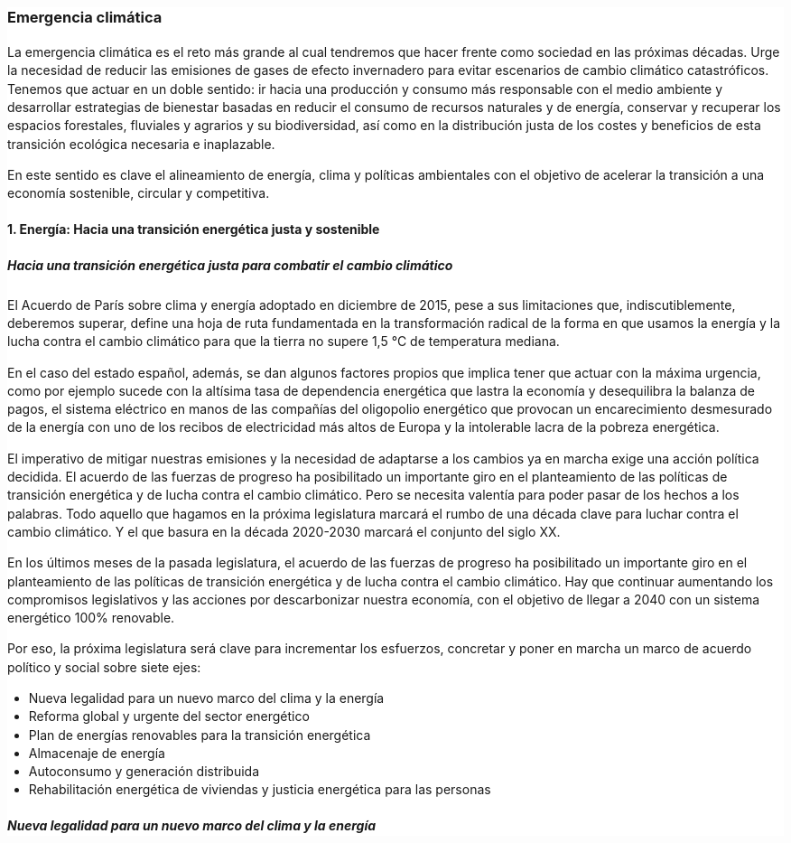 ### Emergencia climática
La emergencia climática es el reto más grande al cual tendremos que hacer frente como sociedad en las próximas décadas. Urge la necesidad de reducir las emisiones de gases de efecto invernadero para evitar escenarios de cambio climático catastróficos. Tenemos que actuar en un doble sentido: ir hacia una producción y consumo más responsable con el medio ambiente y desarrollar estrategias de bienestar basadas en reducir el consumo de recursos naturales y de energía, conservar y recuperar los espacios forestales, fluviales y agrarios y su biodiversidad, así como en la distribución justa de los costes y beneficios de esta transición ecológica necesaria e inaplazable.

En este sentido es clave el alineamiento de energía, clima y políticas ambientales con el objetivo de acelerar la transición a una economía sostenible, circular y competitiva.

#### 1. Energía: Hacia una transición energética justa y sostenible
##### Hacia una transición energética justa para combatir el cambio climático
El Acuerdo de París sobre clima y energía adoptado en diciembre de 2015, pese a sus limitaciones que, indiscutiblemente, deberemos superar, define una hoja de ruta fundamentada en la transformación radical de la forma en que usamos la energía y la lucha contra el cambio climático para que la tierra no supere 1,5 °C de temperatura mediana.

En el caso del estado español, además, se dan algunos factores propios que implica tener que actuar con la máxima urgencia, como por ejemplo sucede con la altísima tasa de dependencia energética que lastra la economía y desequilibra la balanza de pagos, el sistema eléctrico en manos de las compañías del oligopolio energético que provocan un encarecimiento desmesurado de la energía con uno de los recibos de electricidad más altos de Europa y la intolerable lacra de la pobreza energética.

El imperativo de mitigar nuestras emisiones y la necesidad de adaptarse a los cambios ya en marcha exige una acción política decidida. El acuerdo de las fuerzas de progreso ha posibilitado un importante giro en el planteamiento de las políticas de transición energética y de lucha contra el cambio climático. Pero se necesita valentía para poder pasar de los hechos a los palabras. Todo aquello que hagamos en la próxima legislatura marcará el rumbo de una década clave para luchar contra el cambio climático. Y el que basura en la década 2020-2030 marcará el conjunto del siglo XX.

En los últimos meses de la pasada legislatura, el acuerdo de las fuerzas de progreso ha posibilitado un importante giro en el planteamiento de las políticas de transición energética y de lucha contra el cambio climático. Hay que continuar aumentando los compromisos legislativos y las acciones por descarbonizar nuestra economía, con el objetivo de llegar a 2040 con un sistema energético 100% renovable.

Por eso, la próxima legislatura será clave para incrementar los esfuerzos, concretar y poner en marcha un marco de acuerdo político y social sobre siete ejes:

- Nueva legalidad para un nuevo marco del clima y la energía
- Reforma global y urgente del sector energético
- Plan de energías renovables para la transición energética
- Almacenaje de energía
- Autoconsumo y generación distribuida
- Rehabilitación energética de viviendas y justicia energética para las personas

##### Nueva legalidad para un nuevo marco del clima y la energía

